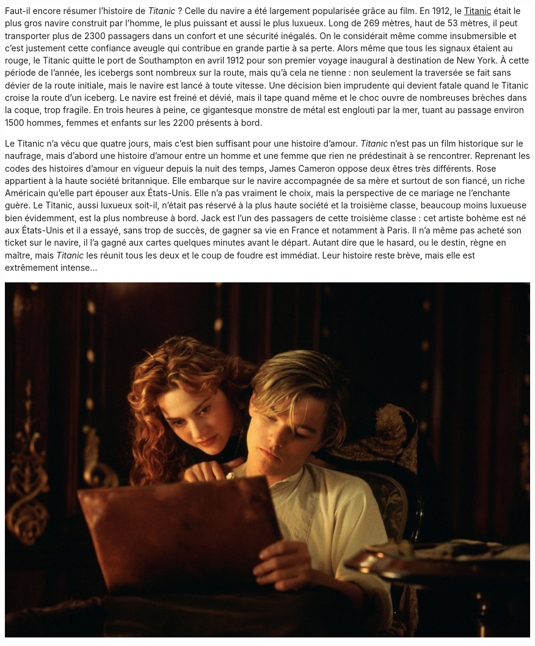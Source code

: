 <p>Faut-il encore résumer l&rsquo;histoire de <em>Titanic</em> ? Celle du navire a été largement popularisée grâce au film. En 1912, le <a href="http://fr.wikipedia.org/wiki/Titanic">Titanic</a> était le plus gros navire construit par l&rsquo;homme, le plus puissant et aussi le plus luxueux. Long de 269 mètres, haut de 53 mètres, il peut transporter plus de 2300 passagers dans un confort et une sécurité inégalés. On le considérait même comme insubmersible et c&rsquo;est justement cette confiance aveugle qui contribue en grande partie à sa perte. Alors même que tous les signaux étaient au rouge, le Titanic quitte le port de Southampton en avril 1912 pour son premier voyage inaugural à destination de New York. À cette période de l&rsquo;année, les icebergs sont nombreux sur la route, mais qu&rsquo;à cela ne tienne : non seulement la traversée se fait sans dévier de la route initiale, mais le navire est lancé à toute vitesse. Une décision bien imprudente qui devient fatale quand le Titanic croise la route d&rsquo;un iceberg. Le navire est freiné et dévié, mais il tape quand même et le choc ouvre de nombreuses brèches dans la coque, trop fragile. En trois heures à peine, ce gigantesque monstre de métal est englouti par la mer, tuant au passage environ 1500 hommes, femmes et enfants sur les 2200 présents à bord.</p>
<p>Le Titanic n&rsquo;a vécu que quatre jours, mais c&rsquo;est bien suffisant pour une histoire d&rsquo;amour. <em>Titanic</em> n&rsquo;est pas un film historique sur le naufrage, mais d&rsquo;abord une histoire d&rsquo;amour entre un homme et une femme que rien ne prédestinait à se rencontrer. Reprenant les codes des histoires d&rsquo;amour en vigueur depuis la nuit des temps, James Cameron oppose deux êtres très différents. Rose appartient à la haute société britannique. Elle embarque sur le navire accompagnée de sa mère et surtout de son fiancé, un riche Américain qu&rsquo;elle part épouser aux États-Unis. Elle n&rsquo;a pas vraiment le choix, mais la perspective de ce mariage ne l&rsquo;enchante guère. Le Titanic, aussi luxueux soit-il, n&rsquo;était pas réservé à la plus haute société et la troisième classe, beaucoup moins luxueuse bien évidemment, est la plus nombreuse à bord. Jack est l&rsquo;un des passagers de cette troisième classe : cet artiste bohème est né aux États-Unis et il a essayé, sans trop de succès, de gagner sa vie en France et notamment à Paris. Il n&rsquo;a même pas acheté son ticket sur le navire, il l&rsquo;a gagné aux cartes quelques minutes avant le départ. Autant dire que le hasard, ou le destin, règne en maître, mais <em>Titanic</em> les réunit tous les deux et le coup de foudre est immédiat. Leur histoire reste brève, mais elle est extrêmement intense…</p>
<div style="text-align: center;"><img class="aligncenter" src="titanic-winslet-dicaprio.jpg" alt="Titanic winslet dicaprio" width="100%" /></div>
